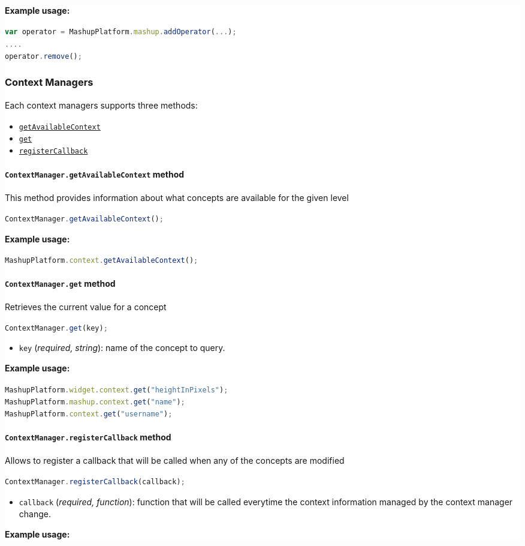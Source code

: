 **Example usage:**

```javascript
var operator = MashupPlatform.mashup.addOperator(...);
....
operator.remove();
```

### Context Managers

Each context managers supports three methods:

-   [`getAvailableContext`](#contextmanagergetavailablecontext-method)
-   [`get`](#contextmanagerget-method)
-   [`registerCallback`](#contextmanagerregistercallback-method)

#### `ContextManager.getAvailableContext` method

This method provides information about what concepts are available for the given level

```javascript
ContextManager.getAvailableContext();
```

**Example usage:**

```javascript
MashupPlatform.context.getAvailableContext();
```

#### `ContextManager.get` method

Retrieves the current value for a concept

```javascript
ContextManager.get(key);
```

-   `key` (_required, string_): name of the concept to query.

**Example usage:**

```javascript
MashupPlatform.widget.context.get("heightInPixels");
MashupPlatform.mashup.context.get("name");
MashupPlatform.context.get("username");
```

#### `ContextManager.registerCallback` method

Allows to register a callback that will be called when any of the concepts are modified

```javascript
ContextManager.registerCallback(callback);
```

-   `callback` (_required, function_): function that will be called everytime the context information managed by the
    context manager change.

**Example usage:**
